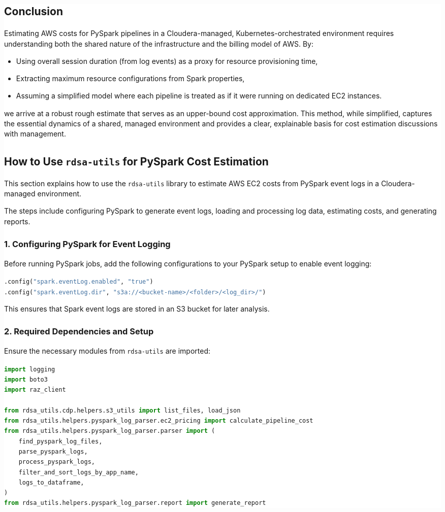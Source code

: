 ## Conclusion

Estimating AWS costs for PySpark pipelines in a Cloudera-managed,
Kubernetes-orchestrated environment requires understanding both the
shared nature of the infrastructure and the billing model of AWS. By:

- Using overall session duration (from log events) as a proxy for resource
  provisioning time,

- Extracting maximum resource configurations from Spark properties,

- Assuming a simplified model where each pipeline is treated as if it were
  running on dedicated EC2 instances.

we arrive at a robust rough estimate that serves as an upper-bound cost
approximation. This method, while simplified, captures the essential dynamics
of a shared, managed environment and provides a clear, explainable basis
for cost estimation discussions with management.

## How to Use `rdsa-utils` for PySpark Cost Estimation

This section explains how to use the `rdsa-utils` library to estimate
AWS EC2 costs from PySpark event logs in a Cloudera-managed environment.

The steps include configuring PySpark to generate event logs, loading and
processing log data, estimating costs, and generating reports.

### 1. Configuring PySpark for Event Logging

Before running PySpark jobs, add the following configurations to your
PySpark setup to enable event logging:

```python
.config("spark.eventLog.enabled", "true")
.config("spark.eventLog.dir", "s3a://<bucket-name>/<folder>/<log_dir>/")
```

This ensures that Spark event logs are stored in an S3 bucket for later analysis.

### 2. Required Dependencies and Setup

Ensure the necessary modules from `rdsa-utils` are imported:

```python
import logging
import boto3
import raz_client

from rdsa_utils.cdp.helpers.s3_utils import list_files, load_json
from rdsa_utils.helpers.pyspark_log_parser.ec2_pricing import calculate_pipeline_cost
from rdsa_utils.helpers.pyspark_log_parser.parser import (
    find_pyspark_log_files,
    parse_pyspark_logs,
    process_pyspark_logs,
    filter_and_sort_logs_by_app_name,
    logs_to_dataframe,
)
from rdsa_utils.helpers.pyspark_log_parser.report import generate_report
```
